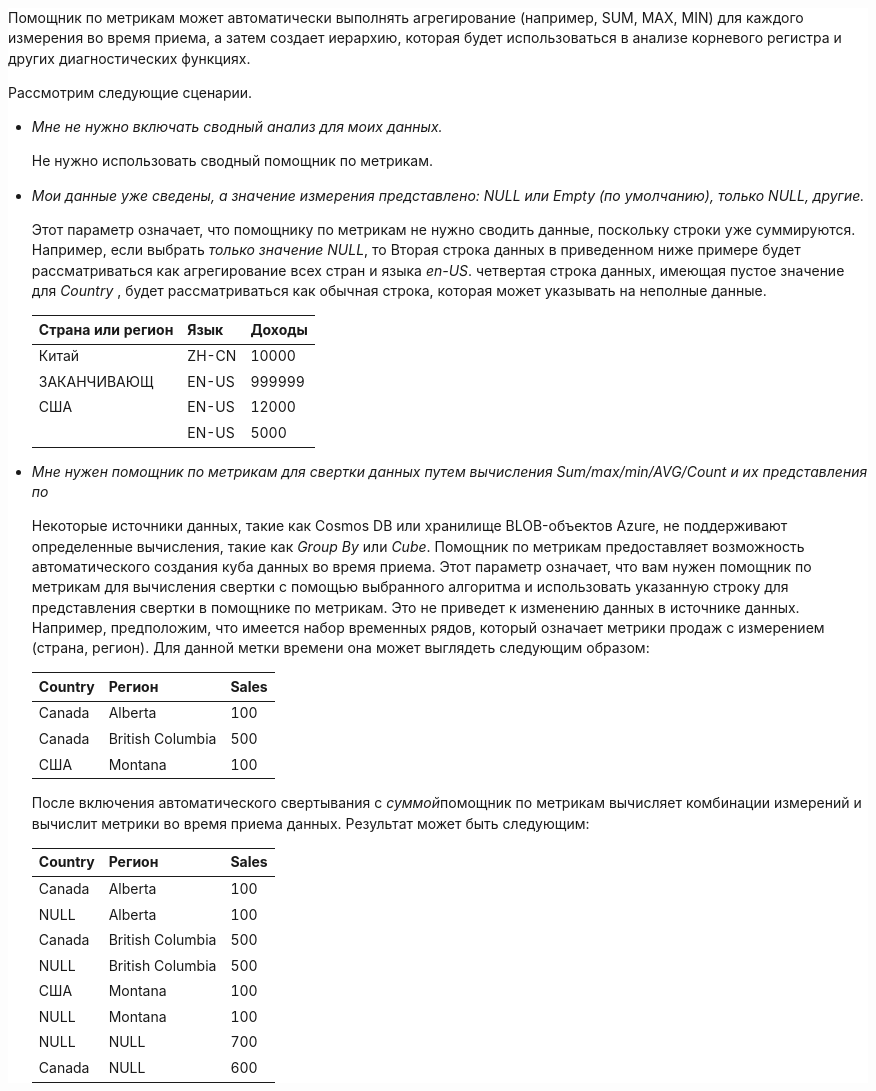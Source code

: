 Помощник по метрикам может автоматически выполнять агрегирование (например, SUM, MAX, MIN) для каждого измерения во время приема, а затем создает иерархию, которая будет использоваться в анализе корневого регистра и других диагностических функциях. 

Рассмотрим следующие сценарии.

* *Мне не нужно включать сводный анализ для моих данных.*

    Не нужно использовать сводный помощник по метрикам.

* *Мои данные уже сведены, а значение измерения представлено: NULL или Empty (по умолчанию), только NULL, другие.*

    Этот параметр означает, что помощнику по метрикам не нужно сводить данные, поскольку строки уже суммируются. Например, если выбрать *только значение NULL*, то Вторая строка данных в приведенном ниже примере будет рассматриваться как агрегирование всех стран и языка *en-US*. четвертая строка данных, имеющая пустое значение для *Country* , будет рассматриваться как обычная строка, которая может указывать на неполные данные.
    
    | Страна или регион | Язык | Доходы |
    |---------|----------|--------|
    | Китай   | ZH-CN    | 10000  |
    | ЗАКАНЧИВАЮЩ  | EN-US    | 999999 |
    | США      | EN-US    | 12000  |
    |         | EN-US    | 5000   |

* *Мне нужен помощник по метрикам для свертки данных путем вычисления Sum/max/min/AVG/Count и их представления по <some string>*

    Некоторые источники данных, такие как Cosmos DB или хранилище BLOB-объектов Azure, не поддерживают определенные вычисления, такие как *Group By* или *Cube*. Помощник по метрикам предоставляет возможность автоматического создания куба данных во время приема.
    Этот параметр означает, что вам нужен помощник по метрикам для вычисления свертки с помощью выбранного алгоритма и использовать указанную строку для представления свертки в помощнике по метрикам. Это не приведет к изменению данных в источнике данных.
    Например, предположим, что имеется набор временных рядов, который означает метрики продаж с измерением (страна, регион). Для данной метки времени она может выглядеть следующим образом:


    | Country       | Регион           | Sales |
    |---------------|------------------|-------|
    | Canada        | Alberta          | 100   |
    | Canada        | British Columbia | 500   |
    | США | Montana          | 100   |


    После включения автоматического свертывания с *суммой*помощник по метрикам вычисляет комбинации измерений и вычислит метрики во время приема данных. Результат может быть следующим:

    | Country       | Регион           | Sales |
    | ------------ | --------------- | ---- |
    | Canada        | Alberta          | 100   |
    | NULL          | Alberta          | 100   |
    | Canada        | British Columbia | 500   |
    | NULL          | British Columbia | 500   |
    | США | Montana          | 100   |
    | NULL          | Montana          | 100   |
    | NULL          | NULL             | 700   |
    | Canada        | NULL             | 600   |